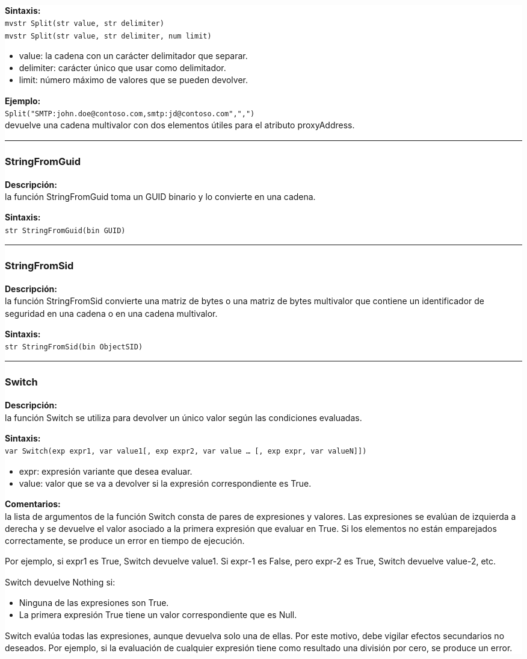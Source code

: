 **Sintaxis:**  
`mvstr Split(str value, str delimiter)`  
`mvstr Split(str value, str delimiter, num limit)`

* value: la cadena con un carácter delimitador que separar.
* delimiter: carácter único que usar como delimitador.
* limit: número máximo de valores que se pueden devolver.

**Ejemplo:**  
`Split("SMTP:john.doe@contoso.com,smtp:jd@contoso.com",",")`  
devuelve una cadena multivalor con dos elementos útiles para el atributo proxyAddress.

- - -
### <a name="stringfromguid"></a>StringFromGuid
**Descripción:**  
la función StringFromGuid toma un GUID binario y lo convierte en una cadena.

**Sintaxis:**  
`str StringFromGuid(bin GUID)`

- - -
### <a name="stringfromsid"></a>StringFromSid
**Descripción:**  
la función StringFromSid convierte una matriz de bytes o una matriz de bytes multivalor que contiene un identificador de seguridad en una cadena o en una cadena multivalor.

**Sintaxis:**  
`str StringFromSid(bin ObjectSID)`  

- - -
### <a name="switch"></a>Switch
**Descripción:**  
la función Switch se utiliza para devolver un único valor según las condiciones evaluadas.

**Sintaxis:**  
`var Switch(exp expr1, var value1[, exp expr2, var value … [, exp expr, var valueN]])`

* expr: expresión variante que desea evaluar.
* value: valor que se va a devolver si la expresión correspondiente es True.

**Comentarios:**  
la lista de argumentos de la función Switch consta de pares de expresiones y valores. Las expresiones se evalúan de izquierda a derecha y se devuelve el valor asociado a la primera expresión que evaluar en True. Si los elementos no están emparejados correctamente, se produce un error en tiempo de ejecución.

Por ejemplo, si expr1 es True, Switch devuelve value1. Si expr-1 es False, pero expr-2 es True, Switch devuelve value-2, etc.

Switch devuelve Nothing si:

* Ninguna de las expresiones son True.
* La primera expresión True tiene un valor correspondiente que es Null.

Switch evalúa todas las expresiones, aunque devuelva solo una de ellas. Por este motivo, debe vigilar efectos secundarios no deseados. Por ejemplo, si la evaluación de cualquier expresión tiene como resultado una división por cero, se produce un error.
